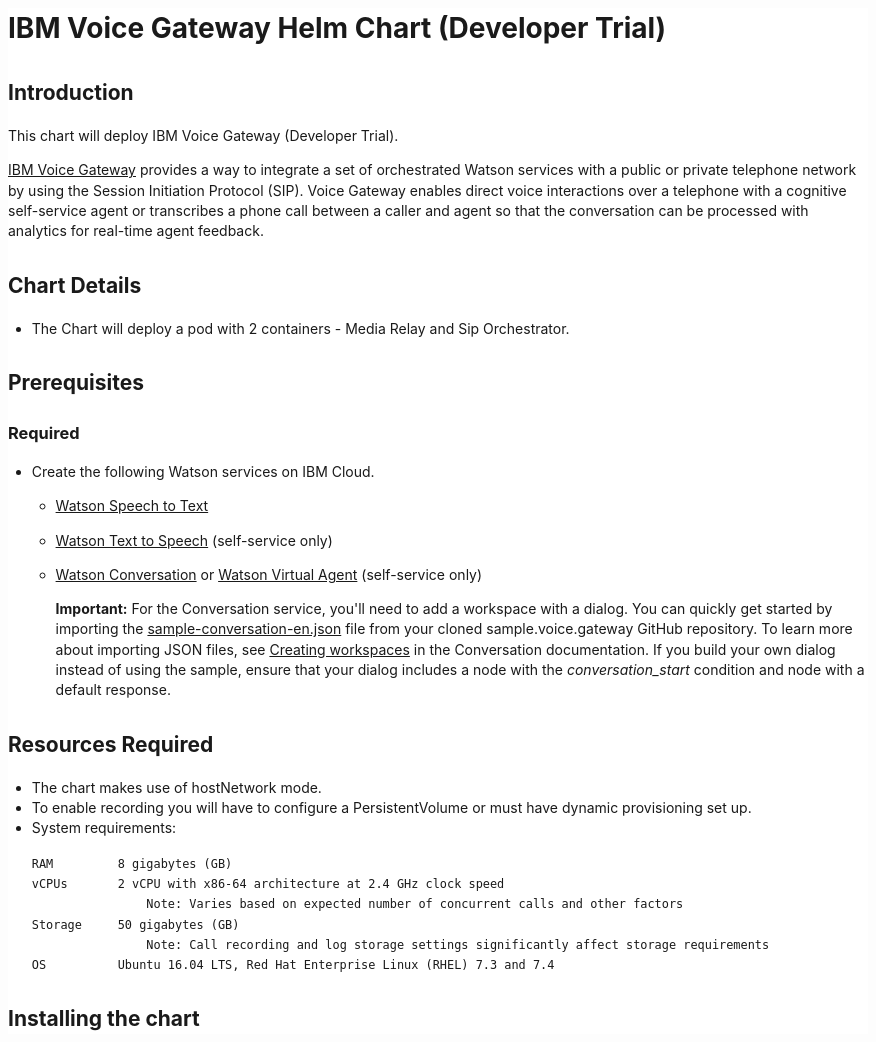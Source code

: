 # IBM Voice Gateway Helm Chart (Developer Trial)

## Introduction

This chart will deploy IBM Voice Gateway (Developer Trial).

[IBM Voice Gateway](https://www.ibm.com/support/knowledgecenter/SS4U29/welcome_voicegateway.html) provides a way to integrate a set of orchestrated Watson services with a public or private telephone network by using the Session Initiation Protocol (SIP). Voice Gateway enables direct voice interactions over a telephone with a cognitive self-service agent or transcribes a phone call between a caller and agent so that the conversation can be processed with analytics for real-time agent feedback.

## Chart Details

- The Chart will deploy a pod with 2 containers - Media Relay and Sip Orchestrator.

## Prerequisites

### Required
- Create the following Watson services on IBM Cloud.
  - [Watson Speech to Text](https://www.ibm.com/watson/services/speech-to-text/)
  - [Watson Text to Speech](https://www.ibm.com/watson/services/text-to-speech/) (self-service only)
  - [Watson Conversation](https://www.ibm.com/watson/services/conversation/) or [Watson Virtual Agent](https://www.ibm.com/us-en/marketplace/cognitive-customer-engagement) (self-service only)
  
    **Important:** For the Conversation service, you'll need to add a workspace with a dialog. You can quickly get started by importing the [sample-conversation-en.json](https://github.com/WASdev/sample.voice.gateway/tree/master/conversation) file from your cloned sample.voice.gateway GitHub repository. To learn more about importing JSON files, see [Creating workspaces](https://console.bluemix.net/docs/services/conversation/configure-workspace.html#creating-workspaces) in the Conversation documentation. If you build your own dialog instead of using the sample, ensure that your dialog includes a node with the *conversation_start* condition and node with a default response.
  
## Resources Required

- The chart makes use of hostNetwork mode.
- To enable recording you will have to configure a PersistentVolume or must have dynamic provisioning set up.
- System requirements:
    ```
    RAM         8 gigabytes (GB)
    vCPUs       2 vCPU with x86-64 architecture at 2.4 GHz clock speed
                    Note: Varies based on expected number of concurrent calls and other factors
    Storage     50 gigabytes (GB)
                    Note: Call recording and log storage settings significantly affect storage requirements
    OS          Ubuntu 16.04 LTS, Red Hat Enterprise Linux (RHEL) 7.3 and 7.4
    ```

## Installing the chart
